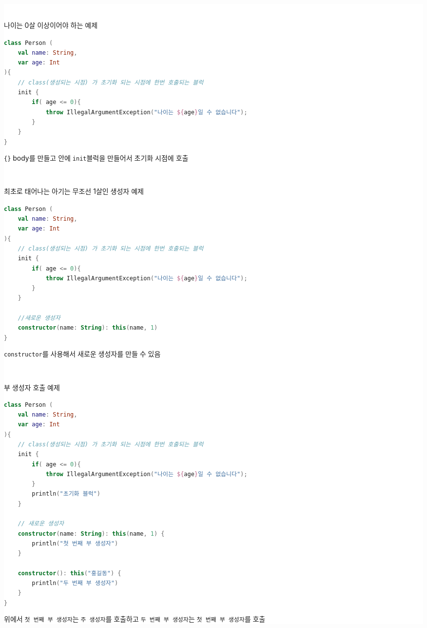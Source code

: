 
<br>

나이는 0살 이상이어야 하는 예제
```kotlin
class Person (
    val name: String,
    var age: Int
){
    // class(생성되는 시점) 가 초기화 되는 시점에 한번 호출되는 블럭
    init {
        if( age <= 0){
            throw IllegalArgumentException("나이는 ${age}일 수 없습니다");
        }
    }
}
```
`{}` body를 만들고 안에 `init`블럭을 만들어서 초기화 시점에 호출

<br>

최초로 태어나는 아기는 무조선 1살인 생성자 예제
```kotlin
class Person (
    val name: String,
    var age: Int
){
    // class(생성되는 시점) 가 초기화 되는 시점에 한번 호출되는 블럭
    init {
        if( age <= 0){
            throw IllegalArgumentException("나이는 ${age}일 수 없습니다");
        }
    }

    //새로운 생성자
    constructor(name: String): this(name, 1)
}
```
`constructor`를 사용해서 새로운 생성자를 만들 수 있음

<br>

부 생성자 호출 예제
```kotlin
class Person (
    val name: String,
    var age: Int
){
    // class(생성되는 시점) 가 초기화 되는 시점에 한번 호출되는 블럭
    init {
        if( age <= 0){
            throw IllegalArgumentException("나이는 ${age}일 수 없습니다");
        }
        println("초기화 블럭")
    }

    // 새로운 생성자
    constructor(name: String): this(name, 1) {
        println("첫 번째 부 생성자")
    }

    constructor(): this("홍길동") {
        println("두 번째 부 생성자")
    }
}
```
위에서 `첫 번째 부 생성자`는 `주 생성자`를 호출하고 `두 번째 부 생성자`는 `첫 번째 부 생성자`를 호출